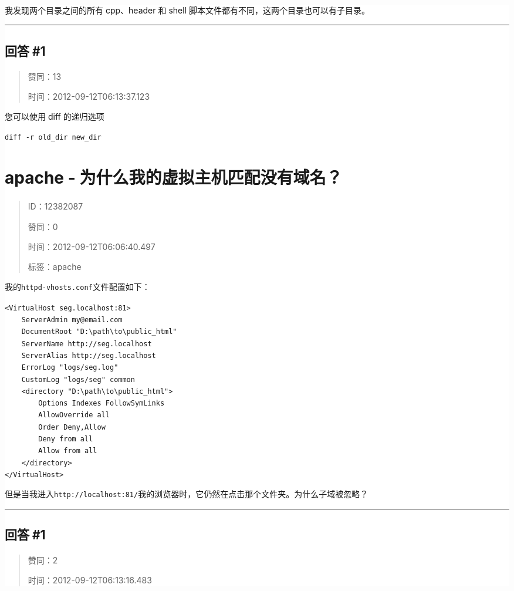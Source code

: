 我发现两个目录之间的所有 cpp、header 和 shell 脚本文件都有不同，这两个目录也可以有子目录。

* * *

## 回答 #1

> 赞同：13
> 
> 时间：2012-09-12T06:13:37.123

您可以使用 diff 的递归选项

```
diff -r old_dir new_dir 
```

# apache - 为什么我的虚拟主机匹配没有域名？

> ID：12382087
> 
> 赞同：0
> 
> 时间：2012-09-12T06:06:40.497
> 
> 标签：apache

我的`httpd-vhosts.conf`文件配置如下：

```
<VirtualHost seg.localhost:81>
    ServerAdmin my@email.com
    DocumentRoot "D:\path\to\public_html"
    ServerName http://seg.localhost
    ServerAlias http://seg.localhost
    ErrorLog "logs/seg.log"
    CustomLog "logs/seg" common
    <directory "D:\path\to\public_html">
        Options Indexes FollowSymLinks
        AllowOverride all
        Order Deny,Allow
        Deny from all
        Allow from all
    </directory>
</VirtualHost> 
```

但是当我进入`http://localhost:81/`我的浏览器时，它仍然在点击那个文件夹。为什么子域被忽略？

* * *

## 回答 #1

> 赞同：2
> 
> 时间：2012-09-12T06:13:16.483
